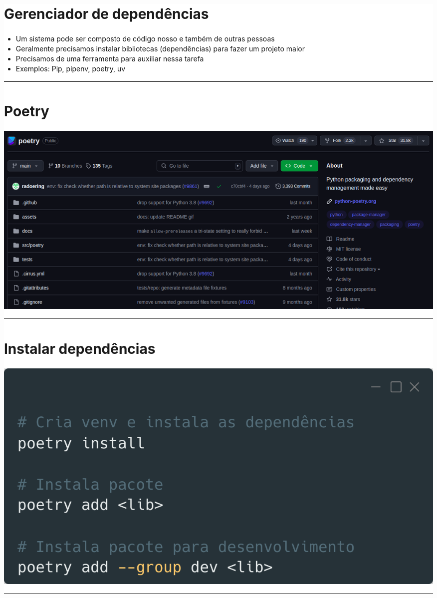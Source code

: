 
# Gerenciador de dependências

- Um sistema pode ser composto de código nosso e também de outras pessoas
- Geralmente precisamos instalar bibliotecas (dependências) para fazer um projeto maior
- Precisamos de uma ferramenta para auxiliar nessa tarefa
- Exemplos: Pip, pipenv, poetry, uv



---

# Poetry

![w:1100 center](imagens/poetry.png)

---

# Instalar dependências

![w:900 center](imagens/poetry-commands.png)

---